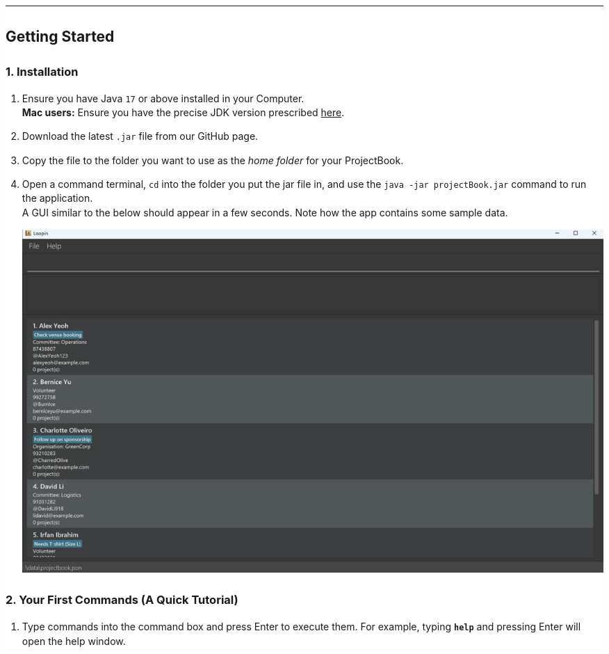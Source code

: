 <page-nav-print />

--------------------------------------------------------------------------------------------------------------------

## Getting Started

### 1. Installation

1.  Ensure you have Java `17` or above installed in your Computer.<br>
    **Mac users:** Ensure you have the precise JDK version prescribed [here](https://se-education.org/guides/tutorials/javaInstallationMac.html).

2.  Download the latest `.jar` file from our GitHub page.

3.  Copy the file to the folder you want to use as the *home folder* for your ProjectBook.

4.  Open a command terminal, `cd` into the folder you put the jar file in, and use the `java -jar projectBook.jar` command to run the application.<br>
    A GUI similar to the below should appear in a few seconds. Note how the app contains some sample data.

    ![Ui](images/Ui.png)

### 2. Your First Commands (A Quick Tutorial)

1.  Type commands into the command box and press Enter to execute them. For example, typing **`help`** and pressing Enter will open the help window.
